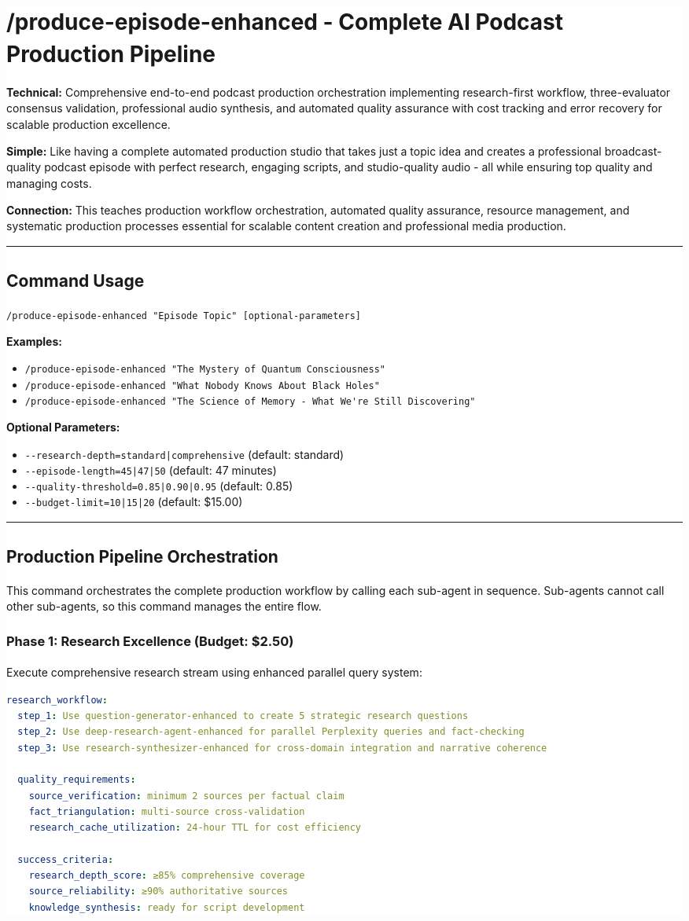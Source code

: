 # /produce-episode-enhanced - Complete AI Podcast Production Pipeline

**Technical:** Comprehensive end-to-end podcast production orchestration implementing research-first workflow, three-evaluator consensus validation, professional audio synthesis, and automated quality assurance with cost tracking and error recovery for scalable production excellence.

**Simple:** Like having a complete automated production studio that takes just a topic idea and creates a professional broadcast-quality podcast episode with perfect research, engaging scripts, and studio-quality audio - all while ensuring top quality and managing costs.

**Connection:** This teaches production workflow orchestration, automated quality assurance, resource management, and systematic production processes essential for scalable content creation and professional media production.

---

## Command Usage

```
/produce-episode-enhanced "Episode Topic" [optional-parameters]
```

**Examples:**
- `/produce-episode-enhanced "The Mystery of Quantum Consciousness"`
- `/produce-episode-enhanced "What Nobody Knows About Black Holes"`
- `/produce-episode-enhanced "The Science of Memory - What We're Still Discovering"`

**Optional Parameters:**
- `--research-depth=standard|comprehensive` (default: standard)
- `--episode-length=45|47|50` (default: 47 minutes)
- `--quality-threshold=0.85|0.90|0.95` (default: 0.85)
- `--budget-limit=10|15|20` (default: $15.00)

---

## Production Pipeline Orchestration

This command orchestrates the complete production workflow by calling each sub-agent in sequence. Sub-agents cannot call other sub-agents, so this command manages the entire flow.

### Phase 1: Research Excellence (Budget: $2.50)

Execute comprehensive research stream using enhanced parallel query system:

```yaml
research_workflow:
  step_1: Use question-generator-enhanced to create 5 strategic research questions
  step_2: Use deep-research-agent-enhanced for parallel Perplexity queries and fact-checking
  step_3: Use research-synthesizer-enhanced for cross-domain integration and narrative coherence

  quality_requirements:
    source_verification: minimum 2 sources per factual claim
    fact_triangulation: multi-source cross-validation
    research_cache_utilization: 24-hour TTL for cost efficiency

  success_criteria:
    research_depth_score: ≥85% comprehensive coverage
    source_reliability: ≥90% authoritative sources
    knowledge_synthesis: ready for script development
```
